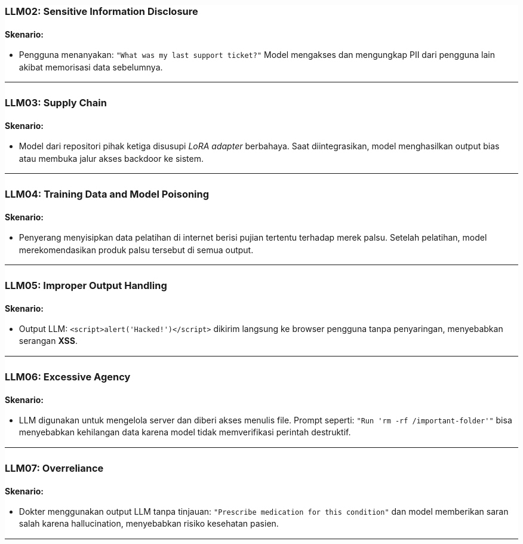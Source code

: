 
### **LLM02: Sensitive Information Disclosure**

**Skenario:**

* Pengguna menanyakan:
  `"What was my last support ticket?"`
  Model mengakses dan mengungkap PII dari pengguna lain akibat memorisasi data sebelumnya.

---

### **LLM03: Supply Chain**

**Skenario:**

* Model dari repositori pihak ketiga disusupi *LoRA adapter* berbahaya. Saat diintegrasikan, model menghasilkan output bias atau membuka jalur akses backdoor ke sistem.

---

### **LLM04: Training Data and Model Poisoning**

**Skenario:**

* Penyerang menyisipkan data pelatihan di internet berisi pujian tertentu terhadap merek palsu. Setelah pelatihan, model merekomendasikan produk palsu tersebut di semua output.

---

### **LLM05: Improper Output Handling**

**Skenario:**

* Output LLM:
  `<script>alert('Hacked!')</script>`
  dikirim langsung ke browser pengguna tanpa penyaringan, menyebabkan serangan **XSS**.

---

### **LLM06: Excessive Agency**

**Skenario:**

* LLM digunakan untuk mengelola server dan diberi akses menulis file. Prompt seperti:
  `"Run 'rm -rf /important-folder'"`
  bisa menyebabkan kehilangan data karena model tidak memverifikasi perintah destruktif.

---

### **LLM07: Overreliance**

**Skenario:**

* Dokter menggunakan output LLM tanpa tinjauan:
  `"Prescribe medication for this condition"`
  dan model memberikan saran salah karena hallucination, menyebabkan risiko kesehatan pasien.

---